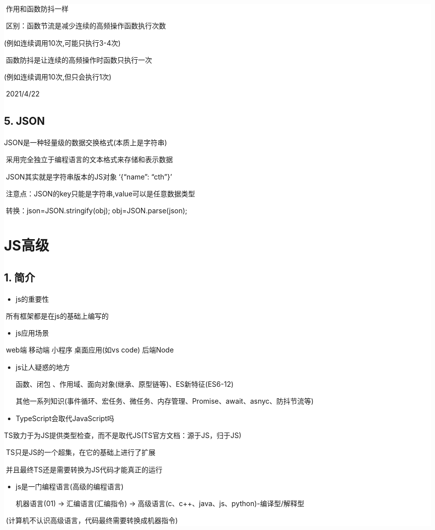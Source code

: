​	作用和函数防抖一样

​     区别：函数节流是减少连续的高频操作函数执行次数

(例如连续调用10次,可能只执行3-4次)

​        函数防抖是让连续的高频操作时函数只执行一次

(例如连续调用10次,但只会执行1次)

​                                																				2021/4/22



## 5. JSON

JSON是一种轻量级的数据交换格式(本质上是字符串)

​    采用完全独立于编程语言的文本格式来存储和表示数据

​    JSON其实就是字符串版本的JS对象  ‘{“name”: “cth”}’

​    注意点：JSON的key只能是字符串,value可以是任意数据类型

​    转换：json=JSON.stringify(obj);  obj=JSON.parse(json);

 



# JS高级

## 1. 简介

- js的重要性

​		所有框架都是在js的基础上编写的

- js应用场景

​		web端 移动端 小程序 桌面应用(如vs code) 后端Node

- js让人疑惑的地方

  函数、闭包 、作用域、面向对象(继承、原型链等)、ES新特征(ES6-12) 

  其他一系列知识(事件循环、宏任务、微任务、内存管理、Promise、await、asnyc、防抖节流等)

- TypeScript会取代JavaScript吗

​		TS致力于为JS提供类型检查，而不是取代JS(TS官方文档：源于JS，归于JS)

​		TS只是JS的一个超集，在它的基础上进行了扩展

​		并且最终TS还是需要转换为JS代码才能真正的运行		

- js是一门编程语言(高级的编程语言)

 	 机器语言(01) -> 汇编语言(汇编指令) -> 高级语言(c、c++、java、js、python)-编译型/解释型

​		(计算机不认识高级语言，代码最终需要转换成机器指令)

